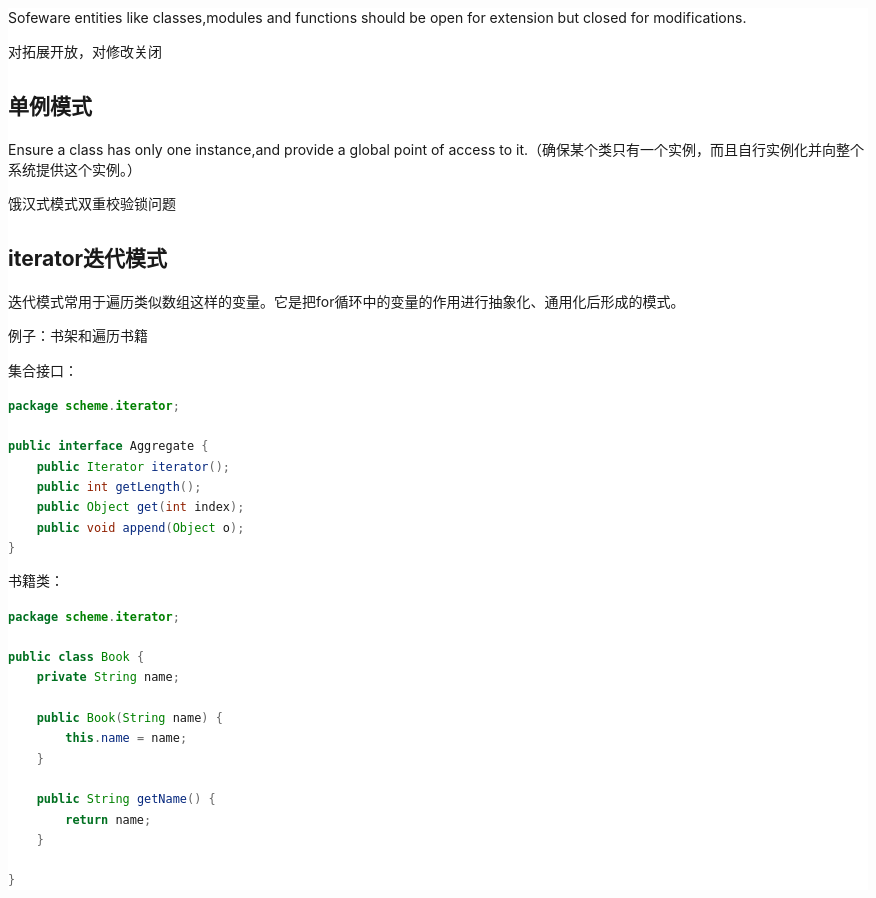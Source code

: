 Sofeware entities like classes,modules and functions should be open for extension but closed for modifications.

对拓展开放，对修改关闭



## 单例模式

Ensure a class has only one instance,and provide a global point of access to it.（确保某个类只有一个实例，而且自行实例化并向整个系统提供这个实例。）



饿汉式模式双重校验锁问题




## iterator迭代模式
迭代模式常用于遍历类似数组这样的变量。它是把for循环中的变量的作用进行抽象化、通用化后形成的模式。

例子：书架和遍历书籍

集合接口：

```java
package scheme.iterator;

public interface Aggregate {
    public Iterator iterator();
    public int getLength();
    public Object get(int index);
    public void append(Object o);
}

```

书籍类：

```java
package scheme.iterator;

public class Book {
    private String name;

    public Book(String name) {
        this.name = name;
    }

    public String getName() {
        return name;
    }

}

```
